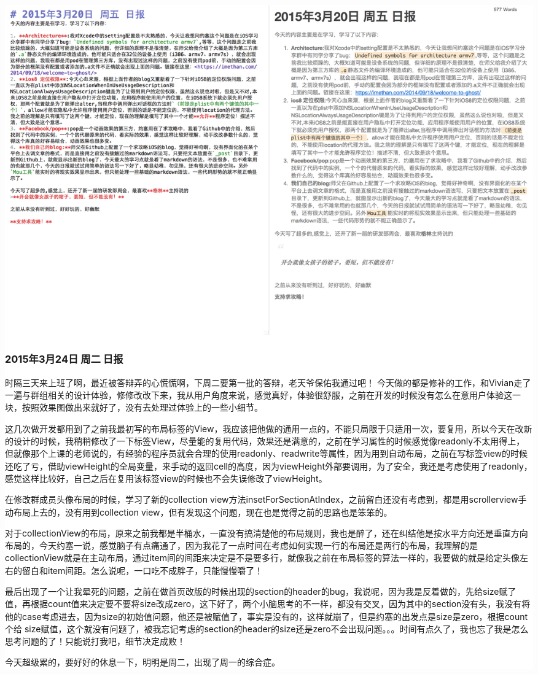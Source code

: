 ![setting](/assets/mou.png)

### 2015年3月24日 周二 日报

时隔三天来上班了啊，最近被答辩弄的心慌慌啊，下周二要第一批的答辩，老天爷保佑我通过吧！
今天做的都是修补的工作，和Vivian走了一遍与群组相关的设计体验，修修改改下来，我从用户角度来说，感觉真好，体验很舒服，之前在开发的时候没有怎么在意用户体验这一块，按照效果图做出来就好了，没有去处理过体验上的一些小细节。

这几次做开发都用到了之前我最初写的布局标签的View，我应该把他做的通用一点的，不能只局限于只适用一次，要复用，所以今天在改新的设计的时候，我稍稍修改了一下标签View，尽量能的复用代码，效果还是满意的，之前在学习属性的时候感觉像readonly不太用得上，但就像那个上课的老师说的，有经验的程序员就会合理的使用readonly、readwrite等属性，因为用到自动布局，之前在写标签view的时候还吃了亏，借助viewHeight的全局变量，来手动的返回cell的高度，因为viewHeight外部要调用，为了安全，我还是考虑使用了readonly，感觉这样比较好，自己之后在复用该标签view的时候也不会失误修改了viewHeight。

在修改群成员头像布局的时候，学习了新的collection view方法insetForSectionAtIndex，之前留白还没有考虑到，都是用scrollerview手动布局上去的，没有用到collection view，但有发现这个问题，现在也是觉得之前的思路也是笨笨的。

对于collectionView的布局，原来之前我都是半桶水，一直没有搞清楚他的布局规则，我也是醉了，还在纠结他是按水平方向还是垂直方向布局的，今天约塞一说，感觉脑子有点痛通了，因为我花了一点时间在考虑如何实现一行的布局还是两行的布局，我理解的是collectionView就是在主动布局，通过item间的间距来决定是不是要多行，就像我之前在布局标签的算法一样的，我要做的就是给定头像左右的留白和item间距。怎么说呢，一口吃不成胖子，只能慢慢嚼了！

最后出现了一个让我晕死的问题，之前在做首页改版的时候出现的section的header的bug，我说呢，因为我是反着做的，先给size赋了值，再根据count值来决定要不要将size改成zero，这下好了，两个小脑思考的不一样，都没有交叉，因为其中的section没有头，我没有将他的case考虑进去，因为size的初始值问题，他还是被赋值了，事实是没有的，这样就崩了，但是约塞的出发点是size是zero，根据count个给 size赋值，这个就没有问题了，被我忘记考虑的section的header的size还是zero不会出现问题。。。时间有点久了，我也忘了我是怎么思考问题的了！只能说打我吧，细节决定成败！

今天超级累的，要好好的休息一下，明明是周二，出现了周一的综合症。
